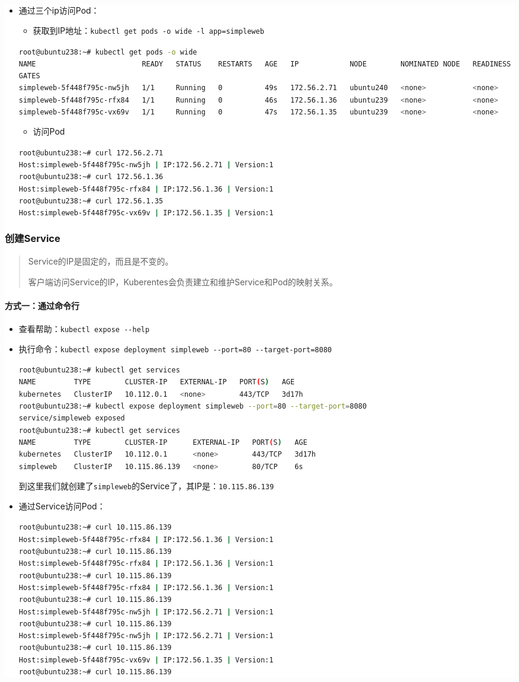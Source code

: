 - 通过三个ip访问Pod：

  - 获取到IP地址：`kubectl get pods -o wide -l app=simpleweb`

  ```bash
  root@ubuntu238:~# kubectl get pods -o wide
  NAME                         READY   STATUS    RESTARTS   AGE   IP            NODE        NOMINATED NODE   READINESS GATES
  simpleweb-5f448f795c-nw5jh   1/1     Running   0          49s   172.56.2.71   ubuntu240   <none>           <none>
  simpleweb-5f448f795c-rfx84   1/1     Running   0          46s   172.56.1.36   ubuntu239   <none>           <none>
  simpleweb-5f448f795c-vx69v   1/1     Running   0          47s   172.56.1.35   ubuntu239   <none>           <none>
  ```

  - 访问Pod

  ```bash
  root@ubuntu238:~# curl 172.56.2.71
  Host:simpleweb-5f448f795c-nw5jh | IP:172.56.2.71 | Version:1
  root@ubuntu238:~# curl 172.56.1.36
  Host:simpleweb-5f448f795c-rfx84 | IP:172.56.1.36 | Version:1
  root@ubuntu238:~# curl 172.56.1.35
  Host:simpleweb-5f448f795c-vx69v | IP:172.56.1.35 | Version:1
  ```

  

### 创建Service

> Service的IP是固定的，而且是不变的。
>
> 客户端访问Service的IP，Kuberentes会负责建立和维护Service和Pod的映射关系。

#### 方式一：通过命令行

- 查看帮助：`kubectl expose --help`

- 执行命令：`kubectl expose deployment simpleweb --port=80 --target-port=8080`

  ```bash
  root@ubuntu238:~# kubectl get services
  NAME         TYPE        CLUSTER-IP   EXTERNAL-IP   PORT(S)   AGE
  kubernetes   ClusterIP   10.112.0.1   <none>        443/TCP   3d17h
  root@ubuntu238:~# kubectl expose deployment simpleweb --port=80 --target-port=8080
  service/simpleweb exposed
  root@ubuntu238:~# kubectl get services
  NAME         TYPE        CLUSTER-IP      EXTERNAL-IP   PORT(S)   AGE
  kubernetes   ClusterIP   10.112.0.1      <none>        443/TCP   3d17h
  simpleweb    ClusterIP   10.115.86.139   <none>        80/TCP    6s
  ```

  到这里我们就创建了`simpleweb`的Service了，其IP是：`10.115.86.139`

- 通过Service访问Pod：

  ```bash
  root@ubuntu238:~# curl 10.115.86.139
  Host:simpleweb-5f448f795c-rfx84 | IP:172.56.1.36 | Version:1
  root@ubuntu238:~# curl 10.115.86.139
  Host:simpleweb-5f448f795c-rfx84 | IP:172.56.1.36 | Version:1
  root@ubuntu238:~# curl 10.115.86.139
  Host:simpleweb-5f448f795c-rfx84 | IP:172.56.1.36 | Version:1
  root@ubuntu238:~# curl 10.115.86.139
  Host:simpleweb-5f448f795c-nw5jh | IP:172.56.2.71 | Version:1
  root@ubuntu238:~# curl 10.115.86.139
  Host:simpleweb-5f448f795c-nw5jh | IP:172.56.2.71 | Version:1
  root@ubuntu238:~# curl 10.115.86.139
  Host:simpleweb-5f448f795c-vx69v | IP:172.56.1.35 | Version:1
  root@ubuntu238:~# curl 10.115.86.139
  ```